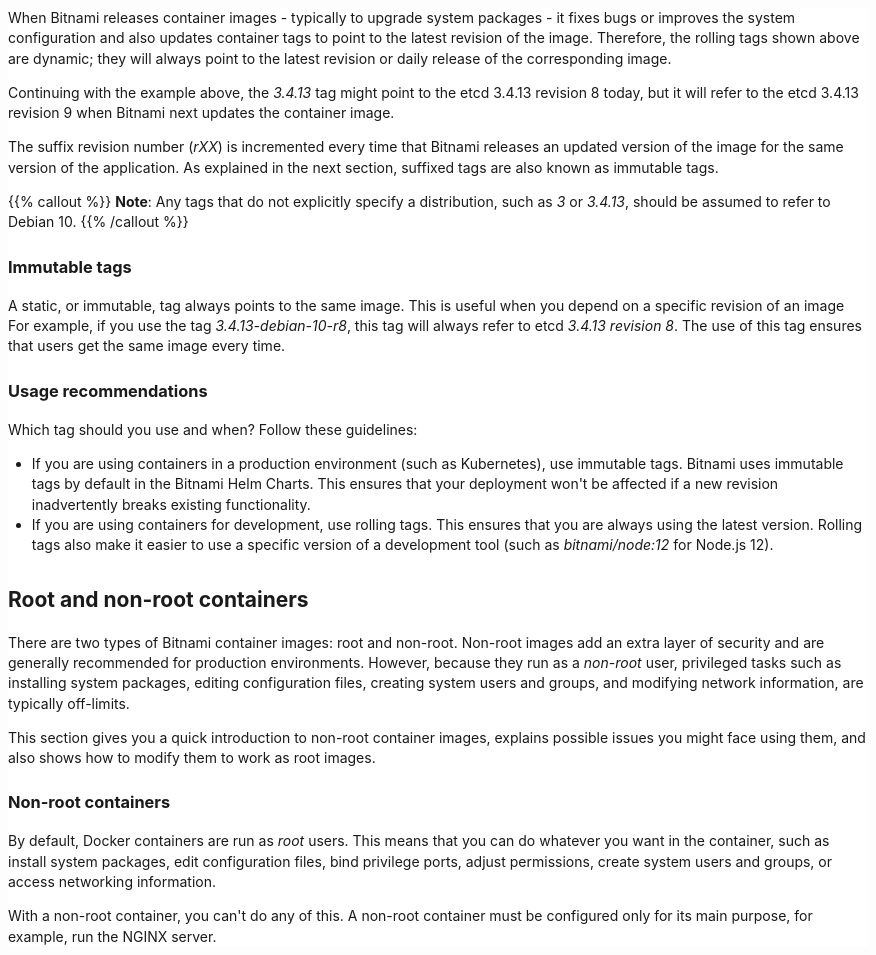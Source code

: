 When Bitnami releases container images - typically to upgrade system packages - it fixes bugs or improves the system configuration and also updates container tags to point to the latest revision of the image. Therefore, the rolling tags shown above are dynamic; they will always point to the latest revision or daily release of the corresponding image.

Continuing with the example above, the *3.4.13* tag might point to the etcd 3.4.13 revision 8 today, but it will refer to the etcd 3.4.13 revision 9 when Bitnami next updates the container image.

The suffix revision number (*rXX*) is incremented every time that Bitnami releases an updated version of the image for the same version of the application. As explained in the next section, suffixed tags are also known as immutable tags.

{{% callout %}}
**Note**: Any tags that do not explicitly specify a distribution, such as *3* or *3.4.13*, should be assumed to refer to Debian 10.
{{% /callout %}}


### Immutable tags

A static, or immutable, tag always points to the same image. This is useful when you depend on a specific revision of an image For example, if you use the tag *3.4.13-debian-10-r8*, this tag will always refer to etcd *3.4.13 revision 8*. The use of this tag ensures that users get the same image every time.

### Usage recommendations

Which tag should you use and when? Follow these guidelines:

* If you are using containers in a production environment (such as Kubernetes), use immutable tags. Bitnami uses immutable tags by default in the Bitnami Helm Charts. This ensures that your deployment won't be affected if a new revision inadvertently breaks existing functionality.
* If you are using containers for development, use rolling tags. This ensures that you are always using the latest version. Rolling tags also make it easier to use a specific version of a development tool (such as *bitnami/node:12* for Node.js 12).

## Root and non-root containers

There are two types of Bitnami container images: root and non-root. Non-root images add an extra layer of security and are generally recommended for production environments. However, because they run as a *non-root* user, privileged tasks such as installing system packages, editing configuration files, creating system users and groups, and modifying network information, are typically off-limits.

This section gives you a quick introduction to non-root container images, explains possible issues you might face using them, and also shows how to modify them to work as root images.

### Non-root containers

By default, Docker containers are run as *root* users. This means that you can do whatever you want in the container, such as install system packages, edit configuration files, bind privilege ports, adjust permissions, create system users and groups, or access networking information.

With a non-root container, you can't do any of this. A non-root container must be configured only for its main purpose, for example, run the NGINX server.

